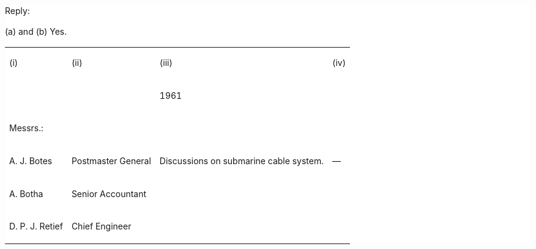 </question>

<answer by="#minister_of_posts_and_telegraphs" to="#malan">

<p>Reply:</p>

<p><span class="col_1421-1422" refersTo="page_0725"/>(a) and (b) Yes.</p>

<table>

<tr>

<td><p>(i)</p></td>

<td><p>(ii)</p></td>

<td><p>(iii)</p></td>

<td><p>(iv)</p></td>

</tr>

<tr>

<td><p></p></td>

<td><p></p></td>

<td><p>1961</p></td>

<td><p></p></td>

</tr>

<tr><td colspan="4"><p>Messrs.:</p></td>

</tr>

<tr>

<td><p>A. J. Botes</p></td>

<td><p>Postmaster General</p></td>

<td rowspan="2"><p>Discussions on submarine cable system.</p></td>

<td><p>&#x2014;</p></td>

</tr>

<tr>

<td><p>A. Botha</p></td>

<td><p>Senior Accountant</p></td>

<td><p></p></td>

</tr>

<tr>

<td><p>D. P. J. Retief</p></td>

<td><p>Chief Engineer</p></td>
